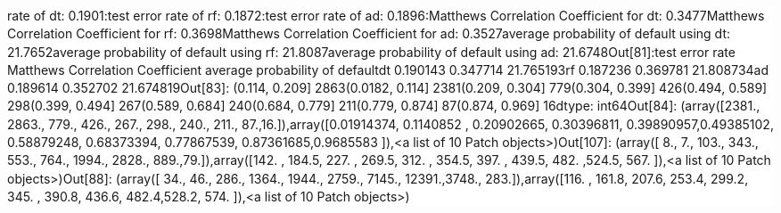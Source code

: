 rate of dt: 0.1901:test error rate of rf: 0.1872:test error rate of ad: 0.1896:Matthews Correlation Coefficient for dt: 0.3477Matthews Correlation Coefficient for rf: 0.3698Matthews Correlation Coefficient for ad: 0.3527average probability of default using dt: 21.7652average probability of default using rf: 21.8087average probability of default using ad: 21.6748Out[81]:test error rate Matthews Correlation Coefficient average probability of defaultdt 0.190143 0.347714 21.765193rf 0.187236 0.369781 21.808734ad 0.189614 0.352702 21.674819Out[83]: (0.114, 0.209] 2863(0.0182, 0.114] 2381(0.209, 0.304] 779(0.304, 0.399] 426(0.494, 0.589] 298(0.399, 0.494] 267(0.589, 0.684] 240(0.684, 0.779] 211(0.779, 0.874] 87(0.874, 0.969] 16dtype: int64Out[84]: (array([2381., 2863., 779., 426., 267., 298., 240., 211., 87.,16.]),array([0.01914374, 0.1140852 , 0.20902665, 0.30396811, 0.39890957,0.49385102, 0.58879248, 0.68373394, 0.77867539, 0.87361685,0.9685583 ]),&lt;a list of 10 Patch objects&gt;)Out[107]: (array([ 8., 7., 103., 343., 553., 764., 1994., 2828., 889.,79.]),array([142. , 184.5, 227. , 269.5, 312. , 354.5, 397. , 439.5, 482. ,524.5, 567. ]),&lt;a list of 10 Patch objects&gt;)Out[88]: (array([ 34., 46., 286., 1364., 1944., 2759., 7145., 12391.,3748., 283.]),array([116. , 161.8, 207.6, 253.4, 299.2, 345. , 390.8, 436.6, 482.4,528.2, 574. ]),&lt;a list of 10 Patch objects&gt;)